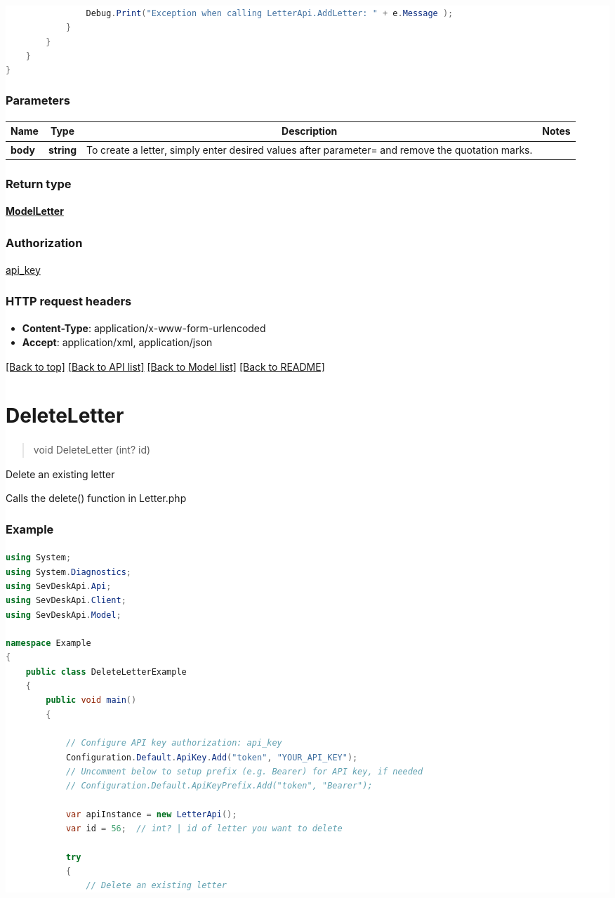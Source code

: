 ```csharp
                Debug.Print("Exception when calling LetterApi.AddLetter: " + e.Message );
            }
        }
    }
}
```

### Parameters

Name | Type | Description  | Notes
------------- | ------------- | ------------- | -------------
 **body** | **string**| To create a letter, simply enter desired values after parameter&#x3D; and remove the quotation marks. | 

### Return type

[**ModelLetter**](ModelLetter.md)

### Authorization

[api_key](../README.md#api_key)

### HTTP request headers

 - **Content-Type**: application/x-www-form-urlencoded
 - **Accept**: application/xml, application/json

[[Back to top]](#) [[Back to API list]](../README.md#documentation-for-api-endpoints) [[Back to Model list]](../README.md#documentation-for-models) [[Back to README]](../README.md)

<a name="deleteletter"></a>
# **DeleteLetter**
> void DeleteLetter (int? id)

Delete an existing letter

Calls the delete() function in Letter.php

### Example
```csharp
using System;
using System.Diagnostics;
using SevDeskApi.Api;
using SevDeskApi.Client;
using SevDeskApi.Model;

namespace Example
{
    public class DeleteLetterExample
    {
        public void main()
        {
            
            // Configure API key authorization: api_key
            Configuration.Default.ApiKey.Add("token", "YOUR_API_KEY");
            // Uncomment below to setup prefix (e.g. Bearer) for API key, if needed
            // Configuration.Default.ApiKeyPrefix.Add("token", "Bearer");

            var apiInstance = new LetterApi();
            var id = 56;  // int? | id of letter you want to delete

            try
            {
                // Delete an existing letter
```